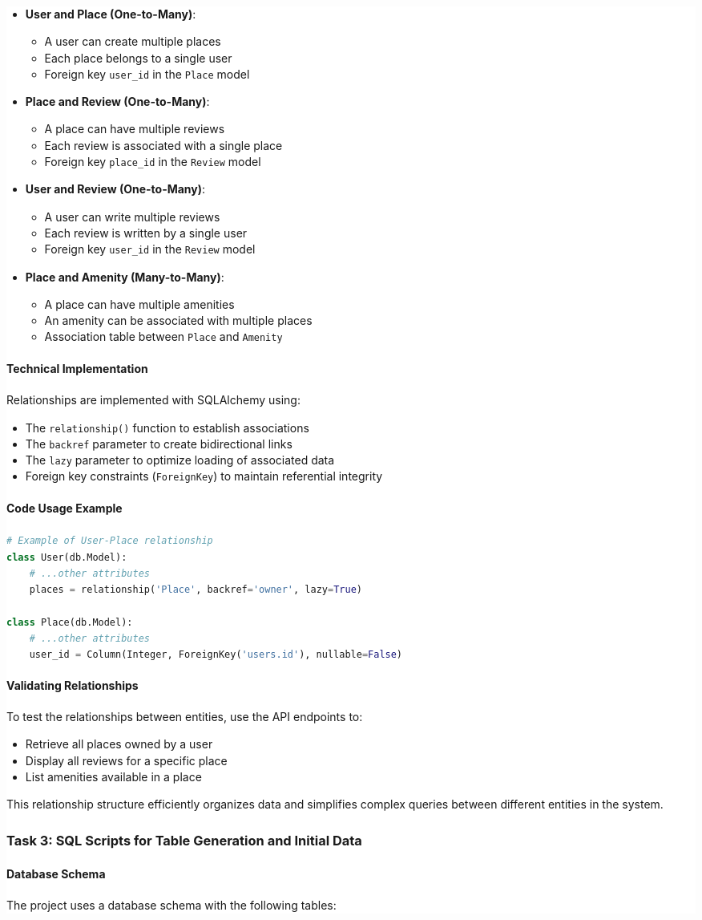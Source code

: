 - **User and Place (One-to-Many)**:
  - A user can create multiple places
  - Each place belongs to a single user
  - Foreign key `user_id` in the `Place` model

- **Place and Review (One-to-Many)**:
  - A place can have multiple reviews
  - Each review is associated with a single place
  - Foreign key `place_id` in the `Review` model

- **User and Review (One-to-Many)**:
  - A user can write multiple reviews
  - Each review is written by a single user
  - Foreign key `user_id` in the `Review` model

- **Place and Amenity (Many-to-Many)**:
  - A place can have multiple amenities
  - An amenity can be associated with multiple places
  - Association table between `Place` and `Amenity`

#### Technical Implementation
Relationships are implemented with SQLAlchemy using:
- The `relationship()` function to establish associations
- The `backref` parameter to create bidirectional links
- The `lazy` parameter to optimize loading of associated data
- Foreign key constraints (`ForeignKey`) to maintain referential integrity

#### Code Usage Example
```python
# Example of User-Place relationship
class User(db.Model):
    # ...other attributes
    places = relationship('Place', backref='owner', lazy=True)

class Place(db.Model):
    # ...other attributes
    user_id = Column(Integer, ForeignKey('users.id'), nullable=False)
```

#### Validating Relationships
To test the relationships between entities, use the API endpoints to:
- Retrieve all places owned by a user
- Display all reviews for a specific place
- List amenities available in a place

This relationship structure efficiently organizes data and simplifies complex queries between different entities in the system.

### Task 3: SQL Scripts for Table Generation and Initial Data

#### Database Schema
The project uses a database schema with the following tables:
